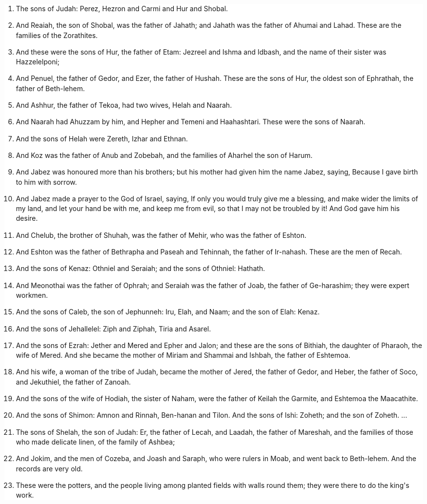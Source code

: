 1. The sons of Judah: Perez, Hezron and Carmi and Hur and Shobal.

2. And Reaiah, the son of Shobal, was the father of Jahath; and Jahath was the father of Ahumai and Lahad. These are the families of the Zorathites.

3. And these were the sons of Hur, the father of Etam: Jezreel and Ishma and Idbash, and the name of their sister was Hazzelelponi;

4. And Penuel, the father of Gedor, and Ezer, the father of Hushah. These are the sons of Hur, the oldest son of Ephrathah, the father of Beth-lehem.

5. And Ashhur, the father of Tekoa, had two wives, Helah and Naarah.

6. And Naarah had Ahuzzam by him, and Hepher and Temeni and Haahashtari. These were the sons of Naarah.

7. And the sons of Helah were Zereth, Izhar and Ethnan.

8. And Koz was the father of Anub and Zobebah, and the families of Aharhel the son of Harum.

9. And Jabez was honoured more than his brothers; but his mother had given him the name Jabez, saying, Because I gave birth to him with sorrow.

10. And Jabez made a prayer to the God of Israel, saying, If only you would truly give me a blessing, and make wider the limits of my land, and let your hand be with me, and keep me from evil, so that I may not be troubled by it! And God gave him his desire.

11. And Chelub, the brother of Shuhah, was the father of Mehir, who was the father of Eshton.

12. And Eshton was the father of Bethrapha and Paseah and Tehinnah, the father of Ir-nahash. These are the men of Recah.

13. And the sons of Kenaz: Othniel and Seraiah; and the sons of Othniel: Hathath.

14. And Meonothai was the father of Ophrah; and Seraiah was the father of Joab, the father of Ge-harashim; they were expert workmen.

15. And the sons of Caleb, the son of Jephunneh: Iru, Elah, and Naam; and the son of Elah: Kenaz.

16. And the sons of Jehallelel: Ziph and Ziphah, Tiria and Asarel.

17. And the sons of Ezrah: Jether and Mered and Epher and Jalon; and these are the sons of Bithiah, the daughter of Pharaoh, the wife of Mered. And she became the mother of Miriam and Shammai and Ishbah, the father of Eshtemoa.

18. And his wife, a woman of the tribe of Judah, became the mother of Jered, the father of Gedor, and Heber, the father of Soco, and Jekuthiel, the father of Zanoah.

19. And the sons of the wife of Hodiah, the sister of Naham, were the father of Keilah the Garmite, and Eshtemoa the Maacathite.

20. And the sons of Shimon: Amnon and Rinnah, Ben-hanan and Tilon. And the sons of Ishi: Zoheth; and the son of Zoheth. ...

21. The sons of Shelah, the son of Judah: Er, the father of Lecah, and Laadah, the father of Mareshah, and the families of those who made delicate linen, of the family of Ashbea;

22. And Jokim, and the men of Cozeba, and Joash and Saraph, who were rulers in Moab, and went back to Beth-lehem. And the records are very old.

23. These were the potters, and the people living among planted fields with walls round them; they were there to do the king's work.
